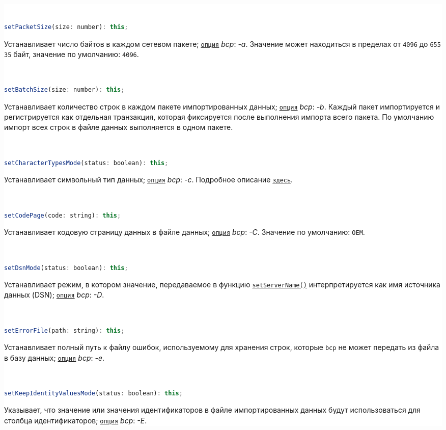 &nbsp;

```js
setPacketSize(size: number): this;
```
Устанавливает число байтов в каждом сетевом пакете; [`опция`](https://docs.microsoft.com/ru-ru/sql/tools/bcp-utility#a) *bcp*: *-a*. Значение может находиться в пределах от `4096` до `65535` байт, значение по умолчанию: `4096`.

&nbsp;

```js
setBatchSize(size: number): this;
```
Устанавливает количество строк в каждом пакете импортированных данных; [`опция`](https://docs.microsoft.com/ru-ru/sql/tools/bcp-utility#b) *bcp*: *-b*. Каждый пакет импортируется и регистрируется как отдельная транзакция, которая фиксируется после выполнения импорта всего пакета. По умолчанию импорт всех строк в файле данных выполняется в одном пакете. 

&nbsp;

```js
setCharacterTypesMode(status: boolean): this;
```
Устанавливает символьный тип данных; [`опция`](https://docs.microsoft.com/ru-ru/sql/tools/bcp-utility#c) *bcp*: *-c*. Подробное описание [`здесь`](https://docs.microsoft.com/ru-ru/sql/relational-databases/import-export/use-character-format-to-import-or-export-data-sql-server?view=sql-server-ver15).

&nbsp;

```js
setCodePage(code: string): this;
```
Устанавливает кодовую страницу данных в файле данных; [`опция`](https://docs.microsoft.com/ru-ru/sql/tools/bcp-utility#C) *bcp*: *-C*. Значение по умолчанию: `OEM`.

&nbsp;

```js
setDsnMode(status: boolean): this;
```
Устанавливает режим, в котором значение, передаваемое в функцию [`setServerName()`](#set-server-name) интерпретируется как имя источника данных (DSN); [`опция`](https://docs.microsoft.com/ru-ru/sql/tools/bcp-utility#D) *bcp*: *-D*.

&nbsp;

```js
setErrorFile(path: string): this;
```
Устанавливает полный путь к файлу ошибок, используемому для хранения строк, которые `bcp` не может передать из файла в базу данных; [`опция`](https://docs.microsoft.com/ru-ru/sql/tools/bcp-utility#e) *bcp*: *-e*.

&nbsp;

```js
setKeepIdentityValuesMode(status: boolean): this;
```
Указывает, что значение или значения идентификаторов в файле импортированных данных будут использоваться для столбца идентификаторов; [`опция`](https://docs.microsoft.com/ru-ru/sql/tools/bcp-utility#E) *bcp*: *-E*.
